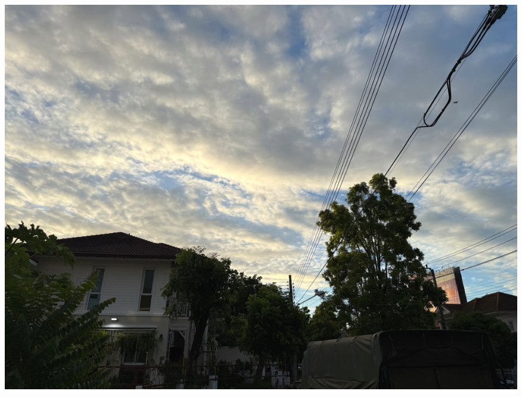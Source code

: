 <a href="20250922_013.JPG" target="_blank"><img src="20250922_013.JPG" alt="サンプル画像" class="responsive-media"></a>